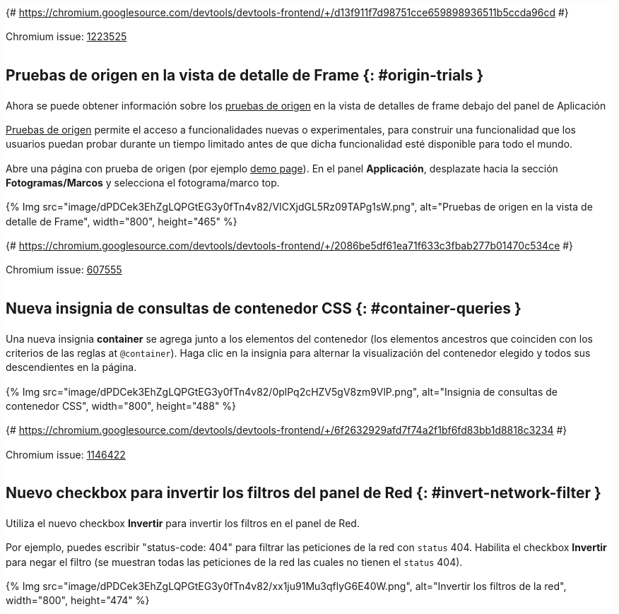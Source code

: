 {# https://chromium.googlesource.com/devtools/devtools-frontend/+/d13f911f7d98751cce659898936511b5ccda96cd #}

Chromium issue: [1223525](https://crbug.com/1223525)


## Pruebas de origen en la vista de detalle de Frame {: #origin-trials }

Ahora se puede obtener información sobre los [pruebas de origen](/blog/origin-trials/) en la vista de detalles de frame debajo del panel de Aplicación

[Pruebas de origen](/blog/origin-trials/) permite el acceso a funcionalidades nuevas o experimentales, para construir una funcionalidad que los usuarios puedan probar durante un tiempo limitado antes de que dicha funcionalidad esté disponible para todo el mundo.

Abre una página con prueba de origen (por ejemplo [demo page](https://mediastreamtrack.glitch.me)). En el panel **Applicación**, desplazate hacia la sección **Fotogramas/Marcos** y selecciona el fotograma/marco top.

{% Img src="image/dPDCek3EhZgLQPGtEG3y0fTn4v82/VICXjdGL5Rz09TAPg1sW.png", alt="Pruebas de origen en la vista de detalle de Frame", width="800", height="465" %}

{# https://chromium.googlesource.com/devtools/devtools-frontend/+/2086be5df61ea71f633c3fbab277b01470c534ce #}

Chromium issue: [607555](https://crbug.com/607555)


## Nueva insignia de consultas de contenedor CSS {: #container-queries }

Una nueva insignia **container** se agrega junto a los elementos del contenedor (los elementos ancestros que coinciden con los criterios de las reglas at `@container`). Haga clic en la insignia para alternar la visualización del contenedor elegido y todos sus descendientes en la página.

{% Img src="image/dPDCek3EhZgLQPGtEG3y0fTn4v82/0plPq2cHZV5gV8zm9VlP.png", alt="Insignia de consultas de contenedor CSS", width="800", height="488" %}

{# https://chromium.googlesource.com/devtools/devtools-frontend/+/6f2632929afd7f74a2f1bf6fd83bb1d8818c3234 #}

Chromium issue: [1146422](https://crbug.com/1146422)


## Nuevo checkbox para invertir los filtros del panel de Red {: #invert-network-filter }

Utiliza el nuevo checkbox **Invertir** para invertir los filtros en el panel de Red.

Por ejemplo, puedes escribir "status-code: 404" para filtrar las peticiones de la red con `status` 404. Habilita el checkbox **Invertir** para negar el filtro (se muestran todas las peticiones de la red las cuales no tienen el `status` 404).

{% Img src="image/dPDCek3EhZgLQPGtEG3y0fTn4v82/xx1ju91Mu3qflyG6E40W.png", alt="Invertir los filtros de la red", width="800", height="474" %}
